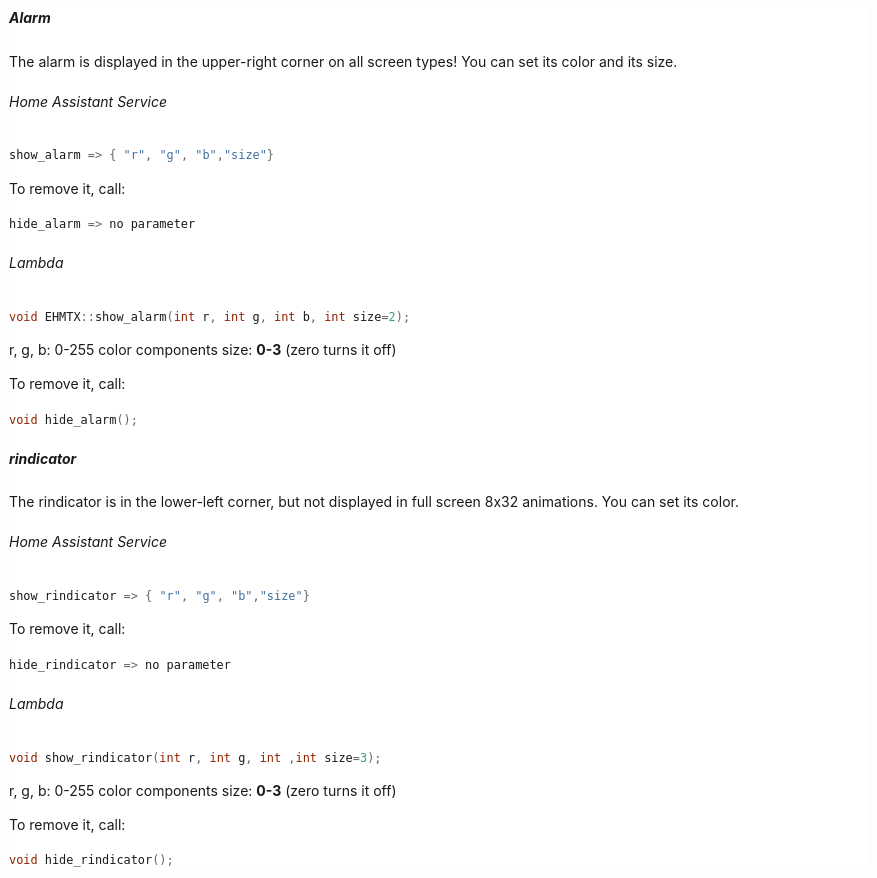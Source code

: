 ##### Alarm

The alarm is displayed in the upper-right corner on all screen types! You can set its color and its size.

###### Home Assistant Service

```c
show_alarm => { "r", "g", "b","size"}
```

To remove it, call:
```c
hide_alarm => no parameter
```

###### Lambda

```c
void EHMTX::show_alarm(int r, int g, int b, int size=2);
```

r, g, b: 0-255 color components
size: **0-3** (zero turns it off)

To remove it, call:

```c
void hide_alarm();
```

##### rindicator

The rindicator is in the lower-left corner, but not displayed in full screen 8x32 animations. You can set its color.

###### Home Assistant Service

```c
show_rindicator => { "r", "g", "b","size"}
```

To remove it, call:

```c
hide_rindicator => no parameter
```

###### Lambda

```c
void show_rindicator(int r, int g, int ,int size=3);
```

r, g, b: 0-255 color components
size: **0-3** (zero turns it off)

To remove it, call:

```c
void hide_rindicator();
```

